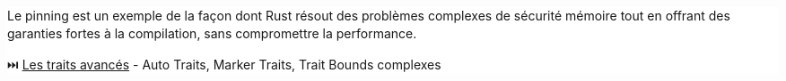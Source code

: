 Le pinning est un exemple de la façon dont Rust résout des problèmes complexes de sécurité mémoire tout en offrant des garanties fortes à la compilation, sans compromettre la performance.

⏭️ [Les traits avancés](/II-specificites/20-traits-avances.md) - Auto Traits, Marker Traits, Trait Bounds complexes
